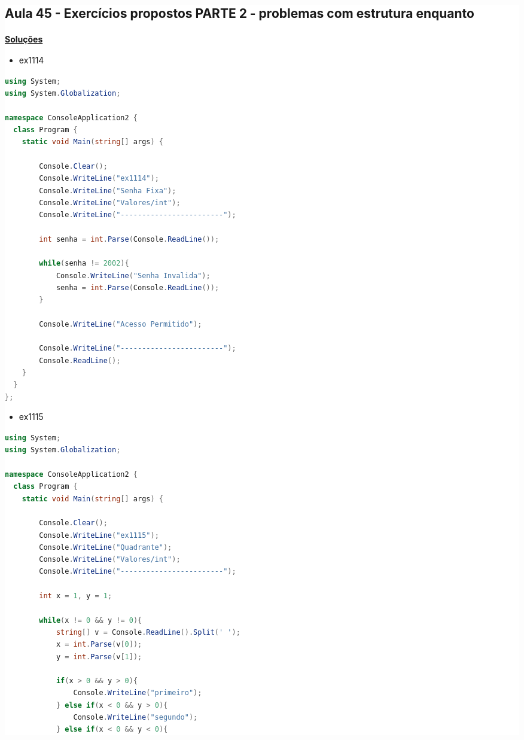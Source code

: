 ## Aula 45 -  Exercícios propostos PARTE 2 - problemas com estrutura enquanto

[__Soluções__](https://github.com/acenelio/curso-logica-de-programacao-csharp)

- ex1114

```c#
using System;
using System.Globalization;

namespace ConsoleApplication2 {
  class Program {
    static void Main(string[] args) {
      
        Console.Clear();
        Console.WriteLine("ex1114");
        Console.WriteLine("Senha Fixa");
        Console.WriteLine("Valores/int");
        Console.WriteLine("------------------------");

        int senha = int.Parse(Console.ReadLine());

        while(senha != 2002){
            Console.WriteLine("Senha Invalida");
            senha = int.Parse(Console.ReadLine());
        }

        Console.WriteLine("Acesso Permitido");
                
        Console.WriteLine("------------------------");
        Console.ReadLine();
    }
  }
};
```

- ex1115

```c#
using System;
using System.Globalization;

namespace ConsoleApplication2 {
  class Program {
    static void Main(string[] args) {
      
        Console.Clear();
        Console.WriteLine("ex1115");
        Console.WriteLine("Quadrante");
        Console.WriteLine("Valores/int");
        Console.WriteLine("------------------------");

        int x = 1, y = 1;

        while(x != 0 && y != 0){
            string[] v = Console.ReadLine().Split(' ');
            x = int.Parse(v[0]);
            y = int.Parse(v[1]);

            if(x > 0 && y > 0){
                Console.WriteLine("primeiro");
            } else if(x < 0 && y > 0){
                Console.WriteLine("segundo");
            } else if(x < 0 && y < 0){
```